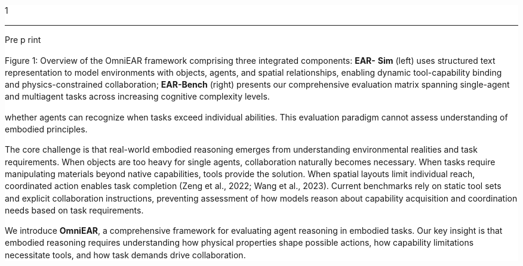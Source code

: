1


-----

Pre p rint












































Figure 1: Overview of the OmniEAR framework comprising three integrated components: **EAR-**
**Sim** (left) uses structured text representation to model environments with objects, agents, and spatial
relationships, enabling dynamic tool-capability binding and physics-constrained collaboration;
**EAR-Bench** (right) presents our comprehensive evaluation matrix spanning single-agent and multiagent tasks across increasing cognitive complexity levels.

whether agents can recognize when tasks exceed individual abilities. This evaluation paradigm
cannot assess understanding of embodied principles.

The core challenge is that real-world embodied reasoning emerges from understanding environmental realities and task requirements. When objects are too heavy for single agents, collaboration
naturally becomes necessary. When tasks require manipulating materials beyond native capabilities,
tools provide the solution. When spatial layouts limit individual reach, coordinated action enables
task completion (Zeng et al., 2022; Wang et al., 2023). Current benchmarks rely on static tool sets
and explicit collaboration instructions, preventing assessment of how models reason about capability
acquisition and coordination needs based on task requirements.

We introduce **OmniEAR**, a comprehensive framework for evaluating agent reasoning in embodied
tasks. Our key insight is that embodied reasoning requires understanding how physical properties
shape possible actions, how capability limitations necessitate tools, and how task demands drive
collaboration.
